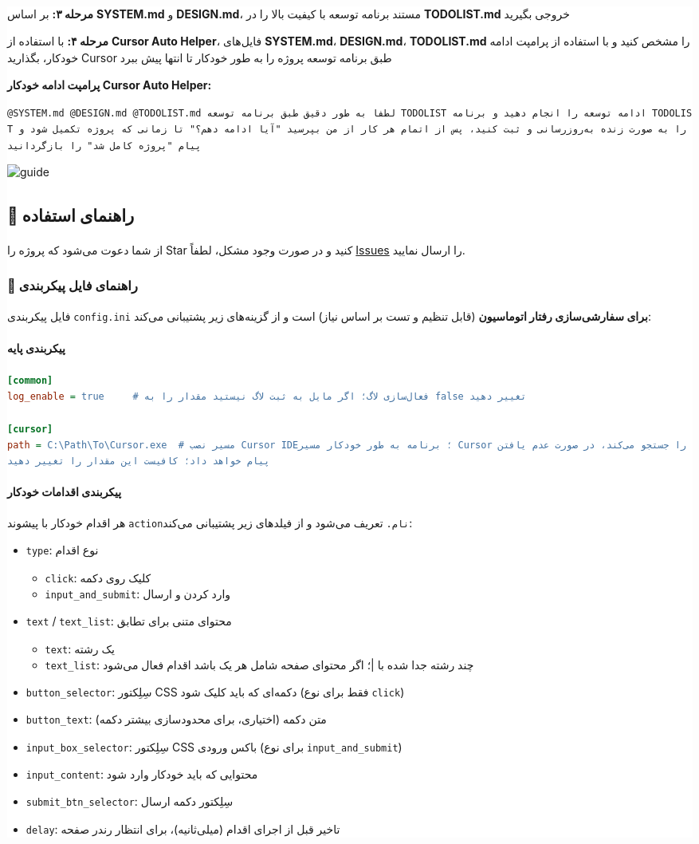 **مرحله ۳:** بر اساس **SYSTEM.md** و **DESIGN.md**، مستند برنامه توسعه با کیفیت بالا را در **TODOLIST.md** خروجی بگیرید

**مرحله ۴:** با استفاده از **Cursor Auto Helper**، فایل‌های **SYSTEM.md**، **DESIGN.md**، **TODOLIST.md** را مشخص کنید و با استفاده از پرامپت ادامه خودکار، بگذارید Cursor طبق برنامه توسعه پروژه را به طور خودکار تا انتها پیش ببرد

**پرامپت ادامه خودکار Cursor Auto Helper:**

```
@SYSTEM.md @DESIGN.md @TODOLIST.md لطفا به طور دقیق طبق برنامه توسعه TODOLIST ادامه توسعه را انجام دهید و برنامه TODOLIST را به صورت زنده به‌روزرسانی و ثبت کنید، پس از اتمام هر کار از من بپرسید "آیا ادامه دهم؟" تا زمانی که پروژه تکمیل شود و پیام "پروژه کامل شد" را بازگردانید
```

<img src="https://raw.githubusercontent.com/pen9un/cursor-auto-helper/master/./resource/image/guide.png" alt="guide" />

## 🚀 راهنمای استفاده

از شما دعوت می‌شود که پروژه را Star کنید و در صورت وجود مشکل، لطفاً [Issues](https://github.com/pen9un/cursor-auto-helper/issues) را ارسال نمایید.

### 📝 راهنمای فایل پیکربندی

فایل پیکربندی `config.ini` **برای سفارشی‌سازی رفتار اتوماسیون** (قابل تنظیم و تست بر اساس نیاز) است و از گزینه‌های زیر پشتیبانی می‌کند:

#### پیکربندی پایه
```ini
[common]
log_enable = true     # فعال‌سازی لاگ؛ اگر مایل به ثبت لاگ نیستید مقدار را به false تغییر دهید

[cursor]
path = C:\Path\To\Cursor.exe  # مسیر نصب Cursor IDE؛ برنامه به طور خودکار مسیر Cursor را جستجو می‌کند، در صورت عدم یافتن پیام خواهد داد؛ کافیست این مقدار را تغییر دهید
```

#### پیکربندی اقدامات خودکار
هر اقدام خودکار با پیشوند `actionنام.` تعریف می‌شود و از فیلدهای زیر پشتیبانی می‌کند:

- `type`: نوع اقدام
  - `click`: کلیک روی دکمه
  - `input_and_submit`: وارد کردن و ارسال

- `text` / `text_list`: محتوای متنی برای تطابق
  - `text`: یک رشته
  - `text_list`: چند رشته جدا شده با |؛ اگر محتوای صفحه شامل هر یک باشد اقدام فعال می‌شود

- `button_selector`: سِلِکتور CSS دکمه‌ای که باید کلیک شود (فقط برای نوع `click`)
- `button_text`: متن دکمه (اختیاری، برای محدودسازی بیشتر دکمه)
- `input_box_selector`: سِلِکتور CSS باکس ورودی (برای نوع `input_and_submit`)
- `input_content`: محتوایی که باید خودکار وارد شود
- `submit_btn_selector`: سِلِکتور دکمه ارسال
- `delay`: تاخیر قبل از اجرای اقدام (میلی‌ثانیه)، برای انتظار رندر صفحه
